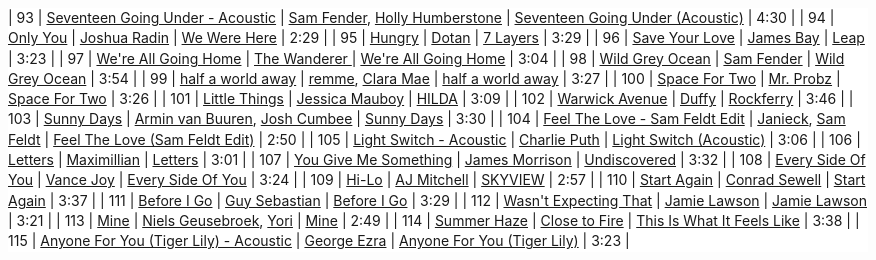 | 93 | [Seventeen Going Under \- Acoustic](https://open.spotify.com/track/1vXmhTcKkv7Kck2gBap1fz) | [Sam Fender](https://open.spotify.com/artist/6zlR5ttMfMNmwf2lecU9Cc), [Holly Humberstone](https://open.spotify.com/artist/0nnYdIpahs41QiZ9MWp5Wx) | [Seventeen Going Under \(Acoustic\)](https://open.spotify.com/album/1fjmi1ythcL9bx9rhaGEYy) | 4:30 |
| 94 | [Only You](https://open.spotify.com/track/2ZaYFNn1YQuLSVdHhanr4Q) | [Joshua Radin](https://open.spotify.com/artist/7omzannyG2lfDqP5xyZo34) | [We Were Here](https://open.spotify.com/album/3kJxji4lJkuzZJSTWFbNnG) | 2:29 |
| 95 | [Hungry](https://open.spotify.com/track/4xqm63jD6sXXbdLrAa09px) | [Dotan](https://open.spotify.com/artist/1cwOthlzLBwN8Imbq7P71H) | [7 Layers](https://open.spotify.com/album/2rQtlZamCmgyyfXk30duG5) | 3:29 |
| 96 | [Save Your Love](https://open.spotify.com/track/2egtrr5T0vdqOBtuYbzEu4) | [James Bay](https://open.spotify.com/artist/4EzkuveR9pLvDVFNx6foYD) | [Leap](https://open.spotify.com/album/06ug65kBTheiQOomrAq0iB) | 3:23 |
| 97 | [We're All Going Home](https://open.spotify.com/track/5cXq69EbEhTaWE7lUTOwsK) | [The Wanderer ](https://open.spotify.com/artist/12j1w2RmtWd81xSKRpxhXK) | [We're All Going Home](https://open.spotify.com/album/5zZjrDAnqhbeslF6OCGqE7) | 3:04 |
| 98 | [Wild Grey Ocean](https://open.spotify.com/track/3NhEHxzfLEzvlYPK9hgmPR) | [Sam Fender](https://open.spotify.com/artist/6zlR5ttMfMNmwf2lecU9Cc) | [Wild Grey Ocean](https://open.spotify.com/album/6H7rX9r5UAwdlkDtWOiW6v) | 3:54 |
| 99 | [half a world away](https://open.spotify.com/track/0qYSlBFBpuE61liPdMBQHW) | [remme](https://open.spotify.com/artist/2yqHVMUJy2Wxl7HVsp4Se5), [Clara Mae](https://open.spotify.com/artist/6RHKEd9dpzQ4c09x8Zdaxu) | [half a world away](https://open.spotify.com/album/25RxV46h2mPurwhtc03UC7) | 3:27 |
| 100 | [Space For Two](https://open.spotify.com/track/07hBBiv9DqLCRECKmB0Q4n) | [Mr\. Probz](https://open.spotify.com/artist/33W1pnW9zScZtYTnAoWnOT) | [Space For Two](https://open.spotify.com/album/6f0vesZuawgU9KzR62srFN) | 3:26 |
| 101 | [Little Things](https://open.spotify.com/track/240WkSGaUBJMBmHLqS33WA) | [Jessica Mauboy](https://open.spotify.com/artist/6rHWAH6F4mr2AViSxMV673) | [HILDA](https://open.spotify.com/album/36JKBe1pJrnrxPOFLCE0uj) | 3:09 |
| 102 | [Warwick Avenue](https://open.spotify.com/track/2IMIbiJlbi0pIs3FBpKFhS) | [Duffy](https://open.spotify.com/artist/37NqXwtb6nIEqRt4EJSoIO) | [Rockferry](https://open.spotify.com/album/6freV6eqxuFjSr3E93Oqtz) | 3:46 |
| 103 | [Sunny Days](https://open.spotify.com/track/6RrUUleT9JI0KQHZYBdJMB) | [Armin van Buuren](https://open.spotify.com/artist/0SfsnGyD8FpIN4U4WCkBZ5), [Josh Cumbee](https://open.spotify.com/artist/5deoijipwIdBiA27rEj14E) | [Sunny Days](https://open.spotify.com/album/0SottnyJaBApBrZZT6Y3kb) | 3:30 |
| 104 | [Feel The Love \- Sam Feldt Edit](https://open.spotify.com/track/3kxwFmWdVNvaJKE0xNGHpQ) | [Janieck](https://open.spotify.com/artist/1bZDq4po4dMIpN74Zendm0), [Sam Feldt](https://open.spotify.com/artist/20gsENnposVs2I4rQ5kvrf) | [Feel The Love \(Sam Feldt Edit\)](https://open.spotify.com/album/6BO3DfKyMnvK3OzVZUDLYW) | 2:50 |
| 105 | [Light Switch \- Acoustic](https://open.spotify.com/track/42nDnUAPjhZFlj5wt2BjJm) | [Charlie Puth](https://open.spotify.com/artist/6VuMaDnrHyPL1p4EHjYLi7) | [Light Switch \(Acoustic\)](https://open.spotify.com/album/0H6pdORxZ735HztupqklPx) | 3:06 |
| 106 | [Letters](https://open.spotify.com/track/5II1sTlUHO9QAZBbxFUm8C) | [Maximillian](https://open.spotify.com/artist/2Q9c6ETFOkDDTy53U7DIgr) | [Letters](https://open.spotify.com/album/4yl0l9uQmFY69HEABZ2IbA) | 3:01 |
| 107 | [You Give Me Something](https://open.spotify.com/track/28euH5Ny1JXxZAt2KjWp62) | [James Morrison](https://open.spotify.com/artist/3LpLGlgRS1IKPPwElnpW35) | [Undiscovered](https://open.spotify.com/album/00QEcKEqSmwP8odEMImIuz) | 3:32 |
| 108 | [Every Side Of You](https://open.spotify.com/track/731oIHe1EeEyTEwdtY0lRj) | [Vance Joy](https://open.spotify.com/artist/10exVja0key0uqUkk6LJRT) | [Every Side Of You](https://open.spotify.com/album/6xLceFaewP4juAD4GjBd45) | 3:24 |
| 109 | [Hi\-Lo](https://open.spotify.com/track/3rPvqdTUROO6eFGFJnY6Jr) | [AJ Mitchell](https://open.spotify.com/artist/6dn6x1XOng3LOAnfTjUn77) | [SKYVIEW](https://open.spotify.com/album/7nkAfiUqBFSD19EwyvCShv) | 2:57 |
| 110 | [Start Again](https://open.spotify.com/track/5Km6e8PWkwEPVKlifElIDB) | [Conrad Sewell](https://open.spotify.com/artist/1rw8ZTLnDHd74TWDDukjVi) | [Start Again](https://open.spotify.com/album/6AZP6Qm8YD7hUALhn0pd6O) | 3:37 |
| 111 | [Before I Go](https://open.spotify.com/track/5vlTxb7BP5DWzpw8RgnzxR) | [Guy Sebastian](https://open.spotify.com/artist/5PjekOABtfU2Kwo0AHVmci) | [Before I Go](https://open.spotify.com/album/0NTMWAuT544WcHhDgyyzyb) | 3:29 |
| 112 | [Wasn't Expecting That](https://open.spotify.com/track/1IWv7yYMFplrKaZDUldFJn) | [Jamie Lawson](https://open.spotify.com/artist/1jhdZdzOd4TJLAHqQdkUND) | [Jamie Lawson](https://open.spotify.com/album/7qrYgKHSH8bIE5gSqXD5pR) | 3:21 |
| 113 | [Mine](https://open.spotify.com/track/15PYP1uYMArFbSWs9DCWi2) | [Niels Geusebroek](https://open.spotify.com/artist/7D22FhEGzT4jxbjWryB63l), [Yori](https://open.spotify.com/artist/0Bwzh9IY161vYCi4pAT02u) | [Mine](https://open.spotify.com/album/0ledL4lHNdwMeln9TUdzmM) | 2:49 |
| 114 | [Summer Haze](https://open.spotify.com/track/2wL5gUdq6fweMjaFVMWmc2) | [Close to Fire](https://open.spotify.com/artist/659oLAkAQQTvYQR9zr98jA) | [This Is What It Feels Like](https://open.spotify.com/album/64CFi1tG0UmknPzxMZCZWD) | 3:38 |
| 115 | [Anyone For You \(Tiger Lily\) \- Acoustic](https://open.spotify.com/track/1Fh2slksBn9TpTu3tSHSMa) | [George Ezra](https://open.spotify.com/artist/2ysnwxxNtSgbb9t1m2Ur4j) | [Anyone For You \(Tiger Lily\)](https://open.spotify.com/album/70YBSblGdiJmHDbqg5LSrc) | 3:23 |